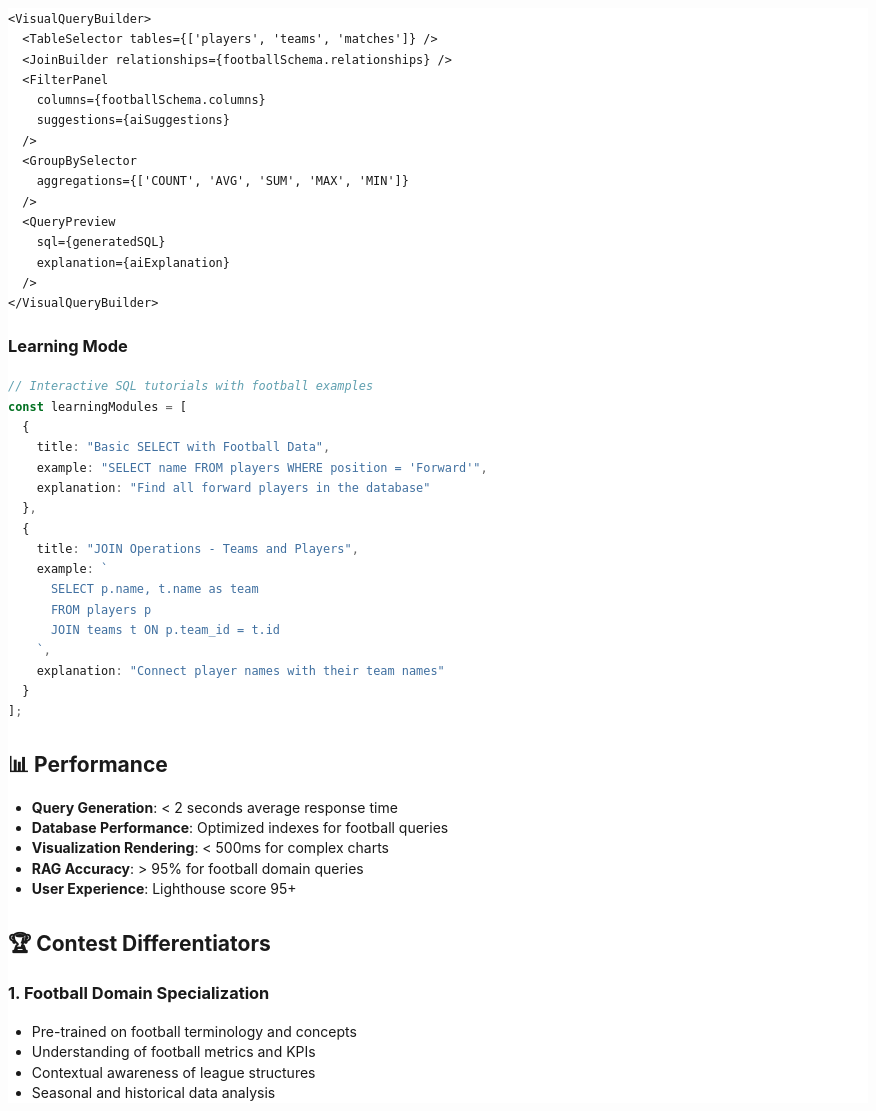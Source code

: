 ```tsx
<VisualQueryBuilder>
  <TableSelector tables={['players', 'teams', 'matches']} />
  <JoinBuilder relationships={footballSchema.relationships} />
  <FilterPanel 
    columns={footballSchema.columns}
    suggestions={aiSuggestions}
  />
  <GroupBySelector 
    aggregations={['COUNT', 'AVG', 'SUM', 'MAX', 'MIN']}
  />
  <QueryPreview 
    sql={generatedSQL}
    explanation={aiExplanation}
  />
</VisualQueryBuilder>
```

### Learning Mode

```typescript
// Interactive SQL tutorials with football examples
const learningModules = [
  {
    title: "Basic SELECT with Football Data",
    example: "SELECT name FROM players WHERE position = 'Forward'",
    explanation: "Find all forward players in the database"
  },
  {
    title: "JOIN Operations - Teams and Players", 
    example: `
      SELECT p.name, t.name as team 
      FROM players p 
      JOIN teams t ON p.team_id = t.id
    `,
    explanation: "Connect player names with their team names"
  }
];
```

## 📊 Performance

- **Query Generation**: < 2 seconds average response time
- **Database Performance**: Optimized indexes for football queries
- **Visualization Rendering**: < 500ms for complex charts
- **RAG Accuracy**: > 95% for football domain queries
- **User Experience**: Lighthouse score 95+

## 🏆 Contest Differentiators

### 1. Football Domain Specialization
- Pre-trained on football terminology and concepts
- Understanding of football metrics and KPIs
- Contextual awareness of league structures
- Seasonal and historical data analysis
